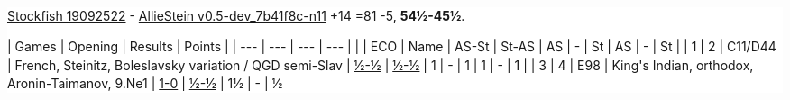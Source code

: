 
 [Stockfish 19092522](Stockfish "Stockfish") - [AllieStein v0.5-dev\_7b41f8c-n11](Allie#AllieStein "Allie") +14 =81 -5, **54½-45½**. 





|  Games
 |  Opening
 |  Results
 |  Points
 |
| --- | --- | --- | --- |
|  |  ECO
 |  Name
 |  AS-St
 |  St-AS
 |  AS
 |  -
 |  St
 |  AS
 |  -
 |  St
 |
|  1
 |  2
 |  C11/D44
 |  French, Steinitz, Boleslavsky variation / QGD semi-Slav
 | [½-½](https://www.tcec-chess.com/archive.html?season=16&div=sf&game=1) | [½-½](https://www.tcec-chess.com/archive.html?season=16&div=sf&game=2) |  1
 |  -
 |  1
 |  1
 |  -
 |  1
 |
|  3
 |  4
 |  E98
 |  King's Indian, orthodox, Aronin-Taimanov, 9.Ne1
 | [1-0](https://www.tcec-chess.com/archive.html?season=16&div=sf&game=3) | [½-½](https://www.tcec-chess.com/archive.html?season=16&div=sf&game=4) |  1½
 |  -
 |  ½